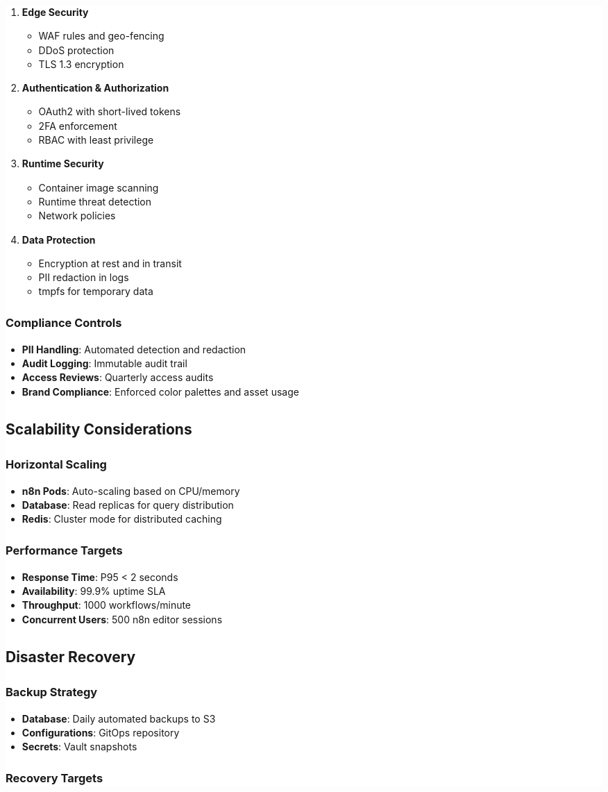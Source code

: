 1. **Edge Security**
   - WAF rules and geo-fencing
   - DDoS protection
   - TLS 1.3 encryption

2. **Authentication & Authorization**
   - OAuth2 with short-lived tokens
   - 2FA enforcement
   - RBAC with least privilege

3. **Runtime Security**
   - Container image scanning
   - Runtime threat detection
   - Network policies

4. **Data Protection**
   - Encryption at rest and in transit
   - PII redaction in logs
   - tmpfs for temporary data

### Compliance Controls

- **PII Handling**: Automated detection and redaction
- **Audit Logging**: Immutable audit trail
- **Access Reviews**: Quarterly access audits
- **Brand Compliance**: Enforced color palettes and asset usage

## Scalability Considerations

### Horizontal Scaling

- **n8n Pods**: Auto-scaling based on CPU/memory
- **Database**: Read replicas for query distribution
- **Redis**: Cluster mode for distributed caching

### Performance Targets

- **Response Time**: P95 < 2 seconds
- **Availability**: 99.9% uptime SLA
- **Throughput**: 1000 workflows/minute
- **Concurrent Users**: 500 n8n editor sessions

## Disaster Recovery

### Backup Strategy

- **Database**: Daily automated backups to S3
- **Configurations**: GitOps repository
- **Secrets**: Vault snapshots

### Recovery Targets
